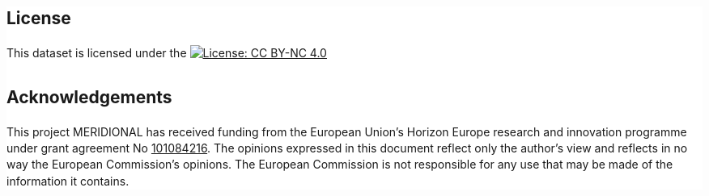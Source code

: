 ## License

This dataset is licensed under the [![License: CC BY-NC 4.0](https://img.shields.io/badge/License-CC%20BY%20NC%204.0-lightgrey.svg)](https://creativecommons.org/licenses/by-nc/4.0/)


## Acknowledgements

This project MERIDIONAL has received funding from the European Union’s Horizon Europe research and innovation programme under grant agreement No [101084216](https://doi.org/10.3030/101084216). The opinions expressed in this document reflect only the author’s view and reflects in no way the European Commission’s opinions. The European Commission is not responsible for any use that may be made of the information it contains.




     
